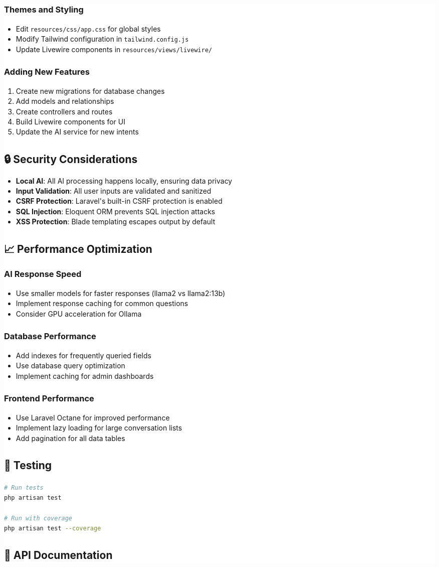 ### Themes and Styling
- Edit `resources/css/app.css` for global styles
- Modify Tailwind configuration in `tailwind.config.js`
- Update Livewire components in `resources/views/livewire/`

### Adding New Features
1. Create new migrations for database changes
2. Add models and relationships
3. Create controllers and routes
4. Build Livewire components for UI
5. Update the AI service for new intents

## 🔒 Security Considerations

- **Local AI**: All AI processing happens locally, ensuring data privacy
- **Input Validation**: All user inputs are validated and sanitized
- **CSRF Protection**: Laravel's built-in CSRF protection is enabled
- **SQL Injection**: Eloquent ORM prevents SQL injection attacks
- **XSS Protection**: Blade templating escapes output by default

## 📈 Performance Optimization

### AI Response Speed
- Use smaller models for faster responses (llama2 vs llama2:13b)
- Implement response caching for common questions
- Consider GPU acceleration for Ollama

### Database Performance
- Add indexes for frequently queried fields
- Use database query optimization
- Implement caching for admin dashboards

### Frontend Performance
- Use Laravel Octane for improved performance
- Implement lazy loading for large conversation lists
- Add pagination for all data tables

## 🧪 Testing

```bash
# Run tests
php artisan test

# Run with coverage
php artisan test --coverage
```

## 📝 API Documentation
